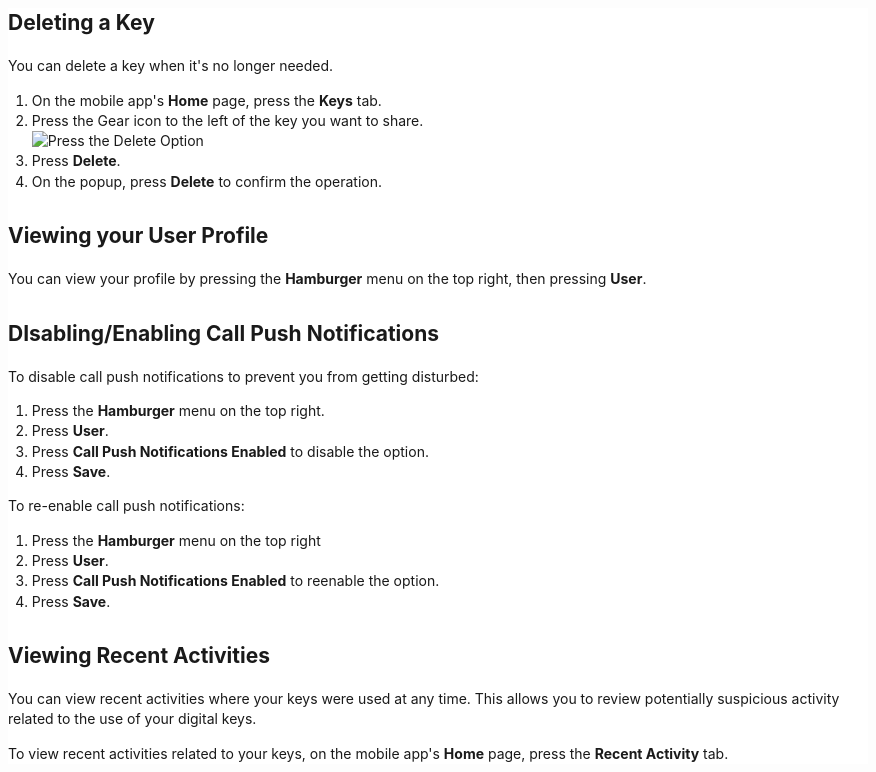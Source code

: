 ## Deleting a Key

You can delete a key when it's no longer needed.

1. On the mobile app's **Home** page, press the **Keys** tab.
1. Press the Gear icon to the left of the key you want to share.  
![Press the Delete Option](/img/key_options_resized.jpg)  
1. Press **Delete**.
1. On the popup, press **Delete** to confirm the operation.

## Viewing your User Profile

You can view your profile by pressing the **Hamburger** menu on the top right, then pressing **User**.

## DIsabling/Enabling Call Push Notifications

To disable call push notifications to prevent you from getting disturbed: 

1. Press the **Hamburger** menu on the top right.
1. Press **User**.
1. Press **Call Push Notifications Enabled** to disable the option.
1. Press **Save**.

To re-enable call push notifications:

1. Press the **Hamburger** menu on the top right
1. Press **User**.
1. Press **Call Push Notifications Enabled** to reenable the option.
1. Press **Save**.

## Viewing Recent Activities

You can view recent activities where your keys were used at any time. This allows you to review potentially suspicious activity related to the use of your digital keys.

To view recent activities related to your keys, on the mobile app's **Home** page, press the **Recent Activity** tab.
